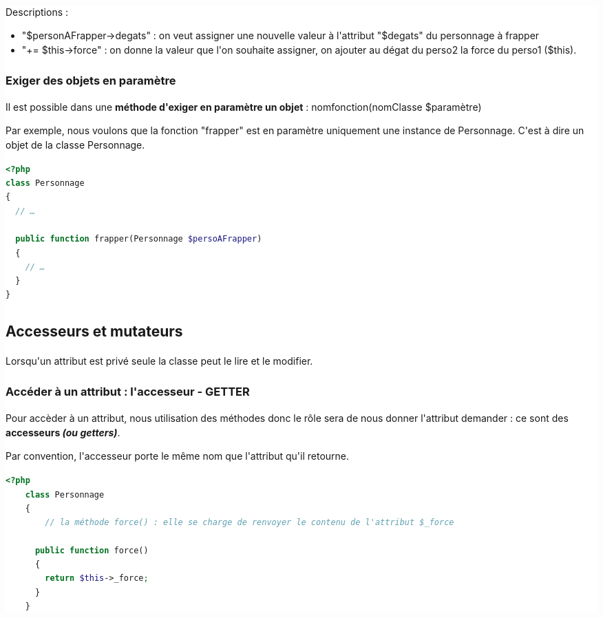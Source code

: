 Descriptions :
* "$personAFrapper->degats" : on veut assigner une nouvelle valeur à l'attribut "$degats" du personnage à frapper
* "+= $this->force" : on donne la valeur que l'on souhaite assigner, on ajouter au dégat du perso2 la force du perso1 ($this).



### Exiger des objets en paramètre 

Il est possible dans une **méthode d'exiger en paramètre un objet** : nomfonction(nomClasse $paramètre) 

Par exemple, nous voulons que la fonction "frapper" est en paramètre uniquement une instance de Personnage. C'est à dire un objet de la classe Personnage.

```php
<?php
class Personnage
{
  // …

  public function frapper(Personnage $persoAFrapper)
  {
    // …
  }
}
```



## Accesseurs et mutateurs 

Lorsqu'un attribut est privé seule la classe peut le lire et le modifier. 


### Accéder à un attribut : l'accesseur - GETTER

Pour accèder à un attribut, nous utilisation des méthodes donc le rôle sera de nous donner l'attribut demander : ce sont des **accesseurs *(ou getters)***. 

Par convention, l'accesseur porte le même nom que l'attribut qu'il retourne.

```php
<?php 
	class Personnage
	{
		// la méthode force() : elle se charge de renvoyer le contenu de l'attribut $_force

	  public function force()
	  {
	    return $this->_force;
	  }
	}
```

